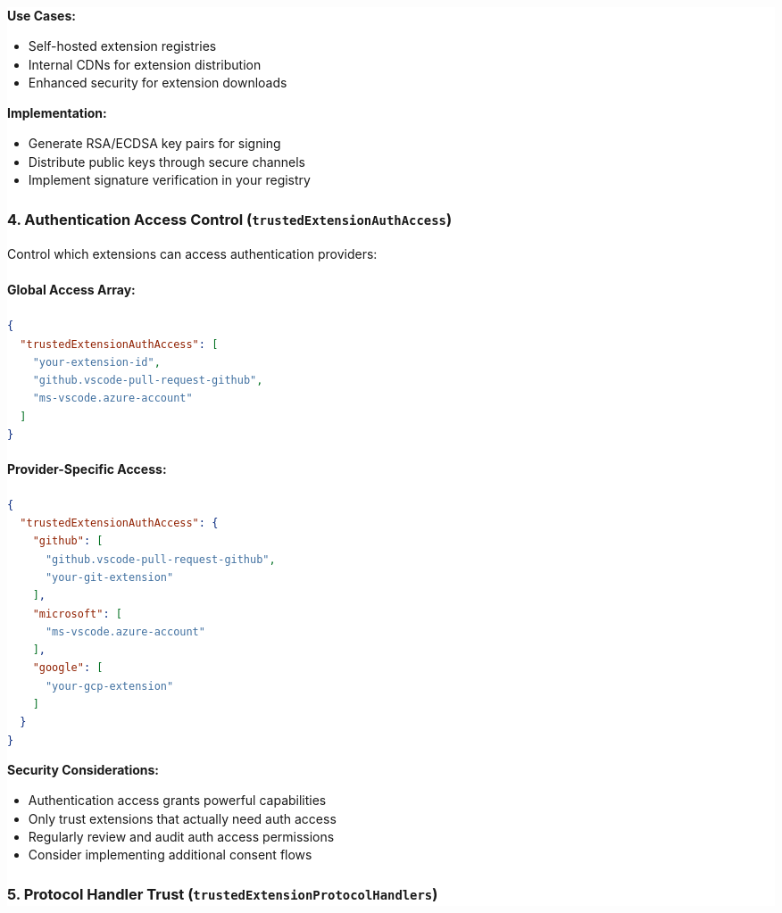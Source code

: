 **Use Cases:**
- Self-hosted extension registries
- Internal CDNs for extension distribution
- Enhanced security for extension downloads

**Implementation:**
- Generate RSA/ECDSA key pairs for signing
- Distribute public keys through secure channels
- Implement signature verification in your registry

### 4. Authentication Access Control (`trustedExtensionAuthAccess`)

Control which extensions can access authentication providers:

#### Global Access Array:
```json
{
  "trustedExtensionAuthAccess": [
    "your-extension-id",
    "github.vscode-pull-request-github",
    "ms-vscode.azure-account"
  ]
}
```

#### Provider-Specific Access:
```json
{
  "trustedExtensionAuthAccess": {
    "github": [
      "github.vscode-pull-request-github",
      "your-git-extension"
    ],
    "microsoft": [
      "ms-vscode.azure-account"
    ],
    "google": [
      "your-gcp-extension"
    ]
  }
}
```

**Security Considerations:**
- Authentication access grants powerful capabilities
- Only trust extensions that actually need auth access
- Regularly review and audit auth access permissions
- Consider implementing additional consent flows

### 5. Protocol Handler Trust (`trustedExtensionProtocolHandlers`)
